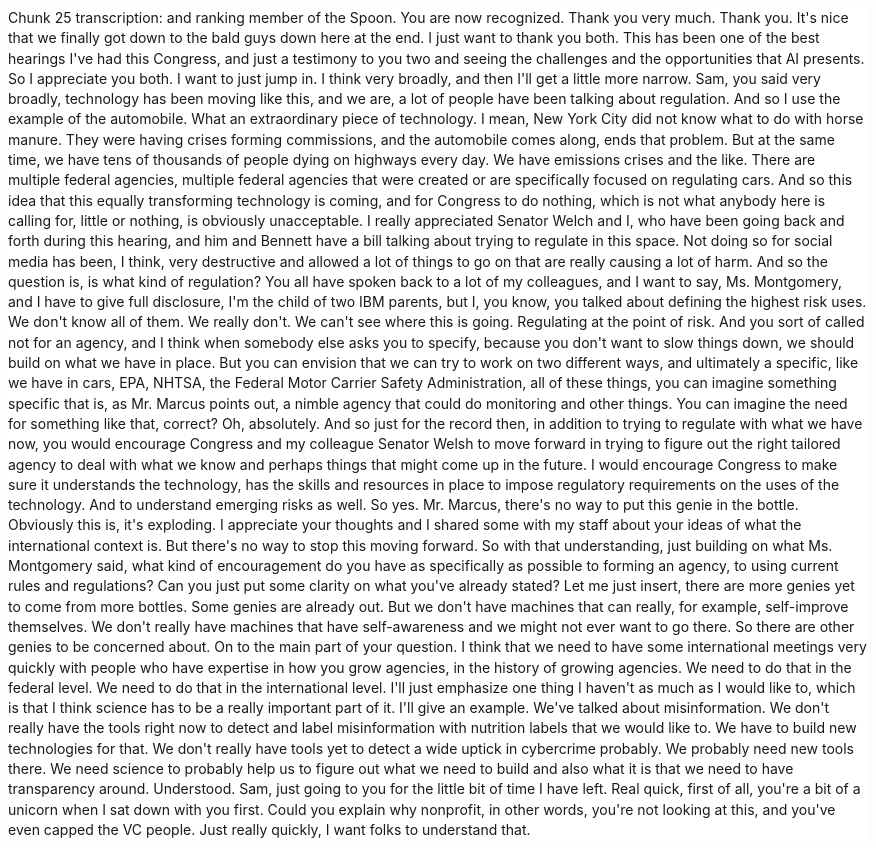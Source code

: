 Chunk 25 transcription: and ranking member of the Spoon. You are now recognized. Thank you very much. Thank you. It's nice that we finally got down to the bald guys down here at the end. I just want to thank you both. This has been one of the best hearings I've had this Congress, and just a testimony to you two and seeing the challenges and the opportunities that AI presents. So I appreciate you both. I want to just jump in. I think very broadly, and then I'll get a little more narrow. Sam, you said very broadly, technology has been moving like this, and we are, a lot of people have been talking about regulation. And so I use the example of the automobile. What an extraordinary piece of technology. I mean, New York City did not know what to do with horse manure. They were having crises forming commissions, and the automobile comes along, ends that problem. But at the same time, we have tens of thousands of people dying on highways every day. We have emissions crises and the like. There are multiple federal agencies, multiple federal agencies that were created or are specifically focused on regulating cars. And so this idea that this equally transforming technology is coming, and for Congress to do nothing, which is not what anybody here is calling for, little or nothing, is obviously unacceptable. I really appreciated Senator Welch and I, who have been going back and forth during this hearing, and him and Bennett have a bill talking about trying to regulate in this space. Not doing so for social media has been, I think, very destructive and allowed a lot of things to go on that are really causing a lot of harm. And so the question is, is what kind of regulation? You all have spoken back to a lot of my colleagues, and I want to say, Ms. Montgomery, and I have to give full disclosure, I'm the child of two IBM parents, but I, you know, you talked about defining the highest risk uses. We don't know all of them. We really don't. We can't see where this is going. Regulating at the point of risk. And you sort of called not for an agency, and I think when somebody else asks you to specify, because you don't want to slow things down, we should build on what we have in place. But you can envision that we can try to work on two different ways, and ultimately a specific, like we have in cars, EPA, NHTSA, the Federal Motor Carrier Safety Administration, all of these things, you can imagine something specific that is, as Mr. Marcus points out, a nimble agency that could do monitoring and other things. You can imagine the need for something like that, correct? Oh, absolutely. And so just for the record then, in addition to trying to regulate with what we have now, you would encourage Congress and my colleague Senator Welsh to move forward in trying to figure out the right tailored agency to deal with what we know and perhaps things that might come up in the future. I would encourage Congress to make sure it understands the technology, has the skills and resources in place to impose regulatory requirements on the uses of the technology. And to understand emerging risks as well. So yes. Mr. Marcus, there's no way to put this genie in the bottle. Obviously this is, it's exploding. I appreciate your thoughts and I shared some with my staff about your ideas of what the international context is. But there's no way to stop this moving forward. So with that understanding, just building on what Ms. Montgomery said, what kind of encouragement do you have as specifically as possible to forming an agency, to using current rules and regulations? Can you just put some clarity on what you've already stated? Let me just insert, there are more genies yet to come from more bottles. Some genies are already out. But we don't have machines that can really, for example, self-improve themselves. We don't really have machines that have self-awareness and we might not ever want to go there. So there are other genies to be concerned about. On to the main part of your question. I think that we need to have some international meetings very quickly with people who have expertise in how you grow agencies, in the history of growing agencies. We need to do that in the federal level. We need to do that in the international level. I'll just emphasize one thing I haven't as much as I would like to, which is that I think science has to be a really important part of it. I'll give an example. We've talked about misinformation. We don't really have the tools right now to detect and label misinformation with nutrition labels that we would like to. We have to build new technologies for that. We don't really have tools yet to detect a wide uptick in cybercrime probably. We probably need new tools there. We need science to probably help us to figure out what we need to build and also what it is that we need to have transparency around. Understood. Sam, just going to you for the little bit of time I have left. Real quick, first of all, you're a bit of a unicorn when I sat down with you first. Could you explain why nonprofit, in other words, you're not looking at this, and you've even capped the VC people. Just really quickly, I want folks to understand that.